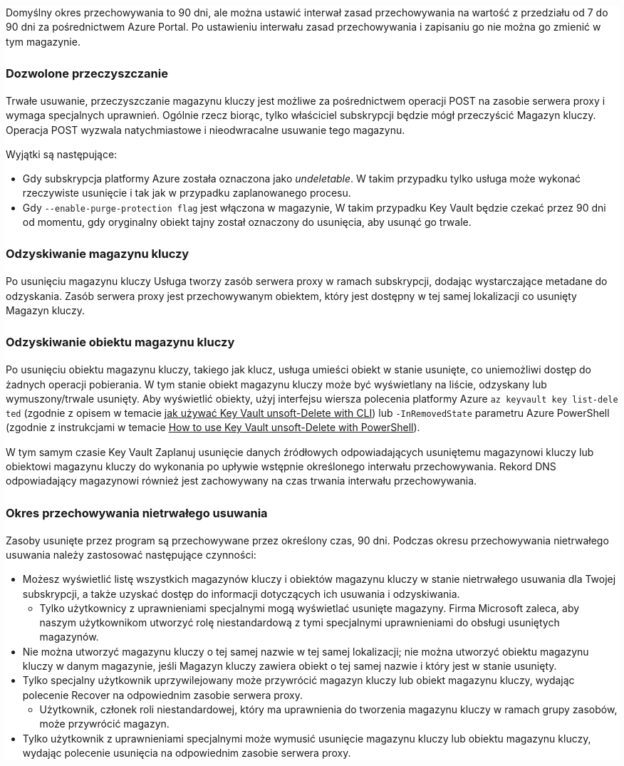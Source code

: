 Domyślny okres przechowywania to 90 dni, ale można ustawić interwał zasad przechowywania na wartość z przedziału od 7 do 90 dni za pośrednictwem Azure Portal. Po ustawieniu interwału zasad przechowywania i zapisaniu go nie można go zmienić w tym magazynie. 

### <a name="permitted-purge"></a>Dozwolone przeczyszczanie

Trwałe usuwanie, przeczyszczanie magazynu kluczy jest możliwe za pośrednictwem operacji POST na zasobie serwera proxy i wymaga specjalnych uprawnień. Ogólnie rzecz biorąc, tylko właściciel subskrypcji będzie mógł przeczyścić Magazyn kluczy. Operacja POST wyzwala natychmiastowe i nieodwracalne usuwanie tego magazynu. 

Wyjątki są następujące:
- Gdy subskrypcja platformy Azure została oznaczona jako *undeletable*. W takim przypadku tylko usługa może wykonać rzeczywiste usunięcie i tak jak w przypadku zaplanowanego procesu. 
- Gdy `--enable-purge-protection flag` jest włączona w magazynie, W takim przypadku Key Vault będzie czekać przez 90 dni od momentu, gdy oryginalny obiekt tajny został oznaczony do usunięcia, aby usunąć go trwale.

### <a name="key-vault-recovery"></a>Odzyskiwanie magazynu kluczy

Po usunięciu magazynu kluczy Usługa tworzy zasób serwera proxy w ramach subskrypcji, dodając wystarczające metadane do odzyskania. Zasób serwera proxy jest przechowywanym obiektem, który jest dostępny w tej samej lokalizacji co usunięty Magazyn kluczy. 

### <a name="key-vault-object-recovery"></a>Odzyskiwanie obiektu magazynu kluczy

Po usunięciu obiektu magazynu kluczy, takiego jak klucz, usługa umieści obiekt w stanie usunięte, co uniemożliwi dostęp do żadnych operacji pobierania. W tym stanie obiekt magazynu kluczy może być wyświetlany na liście, odzyskany lub wymuszony/trwale usunięty. Aby wyświetlić obiekty, użyj interfejsu wiersza polecenia platformy Azure `az keyvault key list-deleted` (zgodnie z opisem w temacie [jak używać Key Vault unsoft-Delete with CLI](soft-delete-cli.md)) lub `-InRemovedState` parametru Azure PowerShell (zgodnie z instrukcjami w temacie [How to use Key Vault unsoft-Delete with PowerShell](soft-delete-powershell.md#secrets)).  

W tym samym czasie Key Vault Zaplanuj usunięcie danych źródłowych odpowiadających usuniętemu magazynowi kluczy lub obiektowi magazynu kluczy do wykonania po upływie wstępnie określonego interwału przechowywania. Rekord DNS odpowiadający magazynowi również jest zachowywany na czas trwania interwału przechowywania.

### <a name="soft-delete-retention-period"></a>Okres przechowywania nietrwałego usuwania

Zasoby usunięte przez program są przechowywane przez określony czas, 90 dni. Podczas okresu przechowywania nietrwałego usuwania należy zastosować następujące czynności:

- Możesz wyświetlić listę wszystkich magazynów kluczy i obiektów magazynu kluczy w stanie nietrwałego usuwania dla Twojej subskrypcji, a także uzyskać dostęp do informacji dotyczących ich usuwania i odzyskiwania.
    - Tylko użytkownicy z uprawnieniami specjalnymi mogą wyświetlać usunięte magazyny. Firma Microsoft zaleca, aby naszym użytkownikom utworzyć rolę niestandardową z tymi specjalnymi uprawnieniami do obsługi usuniętych magazynów.
- Nie można utworzyć magazynu kluczy o tej samej nazwie w tej samej lokalizacji; nie można utworzyć obiektu magazynu kluczy w danym magazynie, jeśli Magazyn kluczy zawiera obiekt o tej samej nazwie i który jest w stanie usunięty. 
- Tylko specjalny użytkownik uprzywilejowany może przywrócić magazyn kluczy lub obiekt magazynu kluczy, wydając polecenie Recover na odpowiednim zasobie serwera proxy.
    - Użytkownik, członek roli niestandardowej, który ma uprawnienia do tworzenia magazynu kluczy w ramach grupy zasobów, może przywrócić magazyn.
- Tylko użytkownik z uprawnieniami specjalnymi może wymusić usunięcie magazynu kluczy lub obiektu magazynu kluczy, wydając polecenie usunięcia na odpowiednim zasobie serwera proxy.
